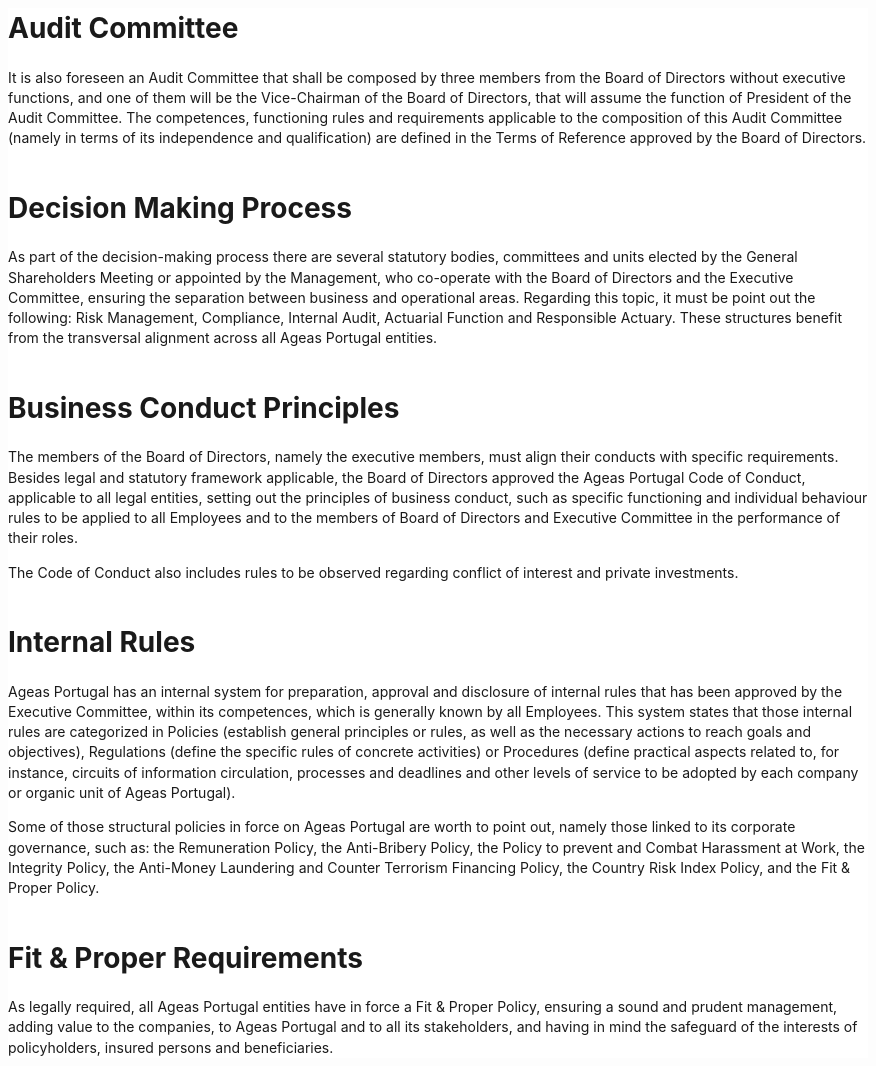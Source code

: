 # Audit Committee  

It is also foreseen an Audit Committee that shall be composed by three members from the Board of Directors without executive functions, and one of them will be the Vice-Chairman of the Board of Directors, that will assume the function of President of the Audit Committee. The competences, functioning rules and requirements applicable to the composition of this Audit Committee (namely in terms of its independence and qualification) are defined in the Terms of Reference approved by the Board of Directors.  

# Decision Making Process  

As part of the decision-making process there are several statutory bodies, committees and units elected by the General Shareholders Meeting or appointed by the Management, who co-operate with the Board of Directors and the Executive Committee, ensuring the separation between business and operational areas. Regarding this topic, it must be point out the following: Risk Management, Compliance, Internal Audit, Actuarial Function and Responsible Actuary. These structures benefit from the transversal alignment across all Ageas Portugal entities.  

# Business Conduct Principles  

The members of the Board of Directors, namely the executive members, must align their conducts with specific requirements. Besides legal and statutory framework applicable, the Board of Directors approved the Ageas Portugal Code of Conduct, applicable to all legal entities, setting out the principles of business conduct, such as specific functioning and individual behaviour rules to be applied to all Employees and to the members of Board of Directors and Executive Committee in the performance of their roles.  

The Code of Conduct also includes rules to be observed regarding conflict of interest and private investments.  

# Internal Rules  

Ageas Portugal has an internal system for preparation, approval and disclosure of internal rules that has been approved by the Executive Committee, within its competences, which is generally known by all Employees. This system states that those internal rules are categorized in Policies (establish general principles or rules, as well as the necessary actions to reach goals and objectives), Regulations (define the specific rules of concrete activities) or Procedures (define practical aspects related to, for instance, circuits of information circulation, processes and deadlines and other levels of service to be adopted by each company or organic unit of Ageas Portugal).  

Some of those structural policies in force on Ageas Portugal are worth to point out, namely those linked to its corporate governance, such as: the Remuneration Policy, the Anti-Bribery Policy, the Policy to prevent and Combat Harassment at Work, the Integrity Policy, the Anti-Money Laundering and Counter Terrorism Financing Policy, the Country Risk Index Policy, and the Fit & Proper Policy.  

# Fit & Proper Requirements  

As legally required, all Ageas Portugal entities have in force a Fit & Proper Policy, ensuring a sound and prudent management, adding value to the companies, to Ageas Portugal and to all its stakeholders, and having in mind the safeguard of the interests of policyholders, insured persons and beneficiaries.  
